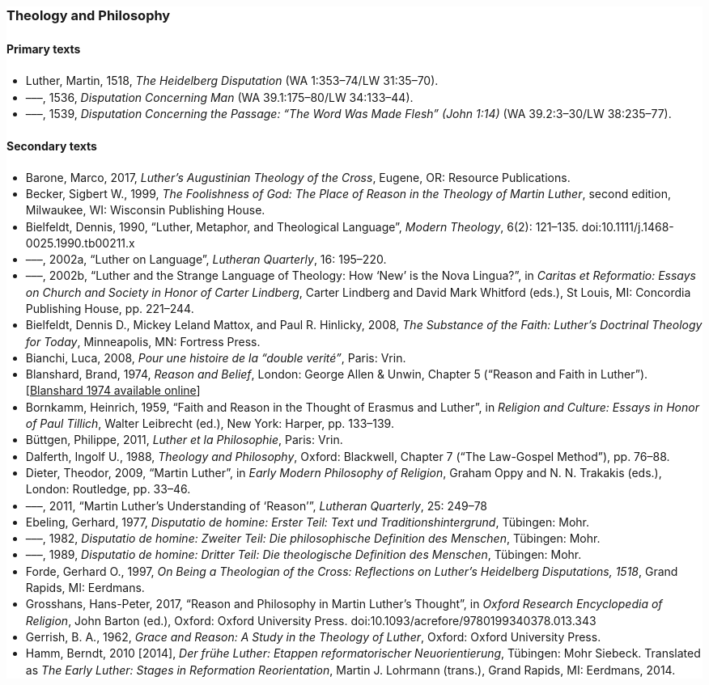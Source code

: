 ### Theology and Philosophy

#### Primary texts

* Luther, Martin, 1518, *The Heidelberg Disputation* (WA 1:353–74/LW 31:35–70).
* –––, 1536, *Disputation Concerning Man* (WA 39.1:175–80/LW 34:133–44).
* –––, 1539, *Disputation Concerning the Passage: “The Word Was Made Flesh” (John 1:14)* (WA 39.2:3–30/LW 38:235–77).

#### Secondary texts

* Barone, Marco, 2017, *Luther’s Augustinian Theology of the Cross*, Eugene, OR: Resource Publications.
* Becker, Sigbert W., 1999, *The Foolishness of God: The Place of Reason in the Theology of Martin Luther*, second edition, Milwaukee, WI: Wisconsin Publishing House.
* Bielfeldt, Dennis, 1990, “Luther, Metaphor, and Theological Language”, *Modern Theology*, 6(2): 121–135. doi:10.1111/j.1468-0025.1990.tb00211.x
* –––, 2002a, “Luther on Language”, *Lutheran Quarterly*, 16: 195–220.
* –––, 2002b, “Luther and the Strange Language of Theology: How ‘New’ is the Nova Lingua?”, in *Caritas et Reformatio: Essays on Church and Society in Honor of Carter Lindberg*, Carter Lindberg and David Mark Whitford (eds.), St Louis, MI: Concordia Publishing House, pp. 221–244.
* Bielfeldt, Dennis D., Mickey Leland Mattox, and Paul R. Hinlicky, 2008, *The Substance of the Faith: Luther’s Doctrinal Theology for Today*, Minneapolis, MN: Fortress Press.
* Bianchi, Luca, 2008, *Pour une histoire de la “double verité”*, Paris: Vrin.
* Blanshard, Brand, 1974, *Reason and Belief*, London: George Allen & Unwin, Chapter 5 (“Reason and Faith in Luther”). [[Blanshard 1974 available online](https://www.giffordlectures.org/books/reason-and-belief/chapter-v-reason-and-faith-luther)]
* Bornkamm, Heinrich, 1959, “Faith and Reason in the Thought of Erasmus and Luther”, in *Religion and Culture: Essays in Honor of Paul Tillich*, Walter Leibrecht (ed.), New York: Harper, pp. 133–139.
* Büttgen, Philippe, 2011, *Luther et la Philosophie*, Paris: Vrin.
* Dalferth, Ingolf U., 1988, *Theology and Philosophy*, Oxford: Blackwell, Chapter 7 (“The Law-Gospel Method”), pp. 76–88.
* Dieter, Theodor, 2009, “Martin Luther”, in *Early Modern Philosophy of Religion*, Graham Oppy and N. N. Trakakis (eds.), London: Routledge, pp. 33–46.
* –––, 2011, “Martin Luther’s Understanding of ‘Reason’”, *Lutheran Quarterly*, 25: 249–78
* Ebeling, Gerhard, 1977, *Disputatio de homine: Erster Teil: Text und Traditionshintergrund*, Tübingen: Mohr.
* –––, 1982, *Disputatio de homine: Zweiter Teil: Die philosophische Definition des Menschen*, Tübingen: Mohr.
* –––, 1989, *Disputatio de homine: Dritter Teil: Die theologische Definition des Menschen*, Tübingen: Mohr.
* Forde, Gerhard O., 1997, *On Being a Theologian of the Cross: Reflections on Luther’s Heidelberg Disputations, 1518*, Grand Rapids, MI: Eerdmans.
* Grosshans, Hans-Peter, 2017, “Reason and Philosophy in Martin Luther’s Thought”, in *Oxford Research Encyclopedia of Religion*, John Barton (ed.), Oxford: Oxford University Press. doi:10.1093/acrefore/9780199340378.013.343
* Gerrish, B. A., 1962, *Grace and Reason: A Study in the Theology of Luther*, Oxford: Oxford University Press.
* Hamm, Berndt, 2010 [2014], *Der frühe Luther: Etappen reformatorischer Neuorientierung*, Tübingen: Mohr Siebeck. Translated as *The Early Luther: Stages in Reformation Reorientation*, Martin J. Lohrmann (trans.), Grand Rapids, MI: Eerdmans, 2014.
